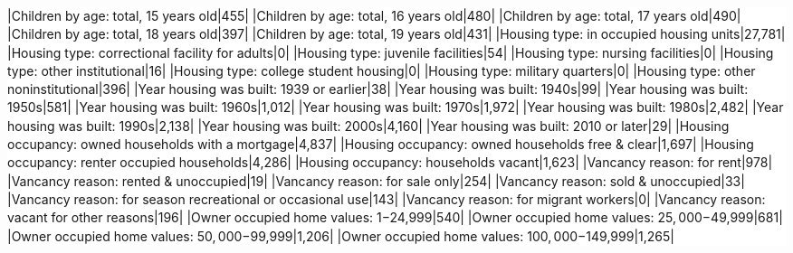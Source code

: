 |Children by age: total, 15 years old|455|
|Children by age: total, 16 years old|480|
|Children by age: total, 17 years old|490|
|Children by age: total, 18 years old|397|
|Children by age: total, 19 years old|431|
|Housing type: in occupied housing units|27,781|
|Housing type: correctional facility for adults|0|
|Housing type: juvenile facilities|54|
|Housing type: nursing facilities|0|
|Housing type: other institutional|16|
|Housing type: college student housing|0|
|Housing type: military quarters|0|
|Housing type: other noninstitutional|396|
|Year housing was built: 1939 or earlier|38|
|Year housing was built: 1940s|99|
|Year housing was built: 1950s|581|
|Year housing was built: 1960s|1,012|
|Year housing was built: 1970s|1,972|
|Year housing was built: 1980s|2,482|
|Year housing was built: 1990s|2,138|
|Year housing was built: 2000s|4,160|
|Year housing was built: 2010 or later|29|
|Housing occupancy: owned households with a mortgage|4,837|
|Housing occupancy: owned households free & clear|1,697|
|Housing occupancy: renter occupied households|4,286|
|Housing occupancy: households vacant|1,623|
|Vancancy reason: for rent|978|
|Vancancy reason: rented & unoccupied|19|
|Vancancy reason: for sale only|254|
|Vancancy reason: sold & unoccupied|33|
|Vancancy reason: for season recreational or occasional use|143|
|Vancancy reason: for migrant workers|0|
|Vancancy reason: vacant for other reasons|196|
|Owner occupied home values: $1-$24,999|540|
|Owner occupied home values: $25,000-$49,999|681|
|Owner occupied home values: $50,000-$99,999|1,206|
|Owner occupied home values: $100,000-$149,999|1,265|